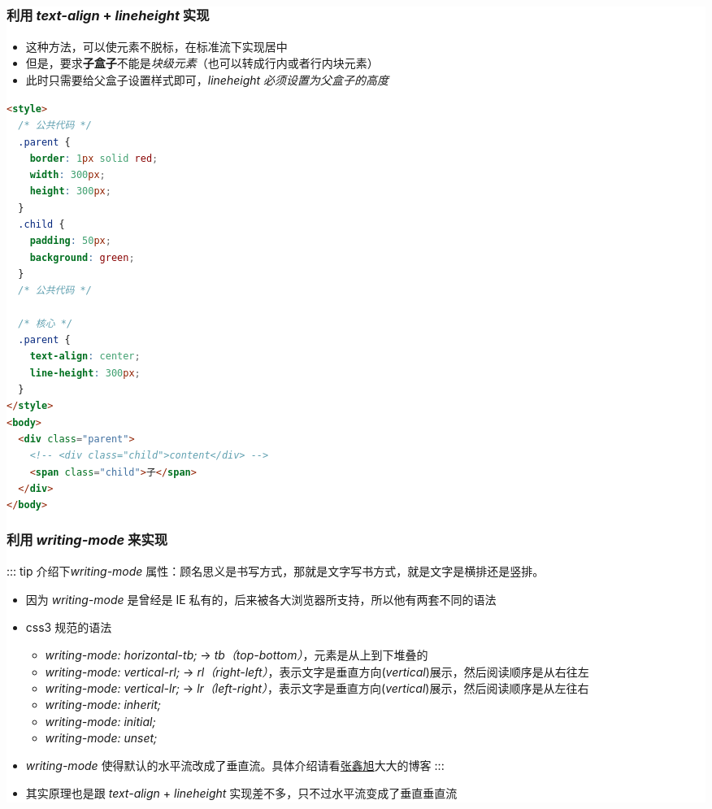 ### 利用 *text-align* + *lineheight* 实现

* 这种方法，可以使元素不脱标，在标准流下实现居中
* 但是，要求**子盒子**不能是*块级元素*（也可以转成行内或者行内块元素）
* 此时只需要给父盒子设置样式即可，*lineheight 必须设置为父盒子的高度*

```html
<style>
  /* 公共代码 */
  .parent {
    border: 1px solid red;
    width: 300px;
    height: 300px;
  }
  .child {
    padding: 50px;
    background: green;
  }
  /* 公共代码 */

  /* 核心 */
  .parent {
    text-align: center;
    line-height: 300px;
  }
</style>
<body>
  <div class="parent">
    <!-- <div class="child">content</div> -->
    <span class="child">子</span>
  </div>
</body>
```

### 利用 *writing-mode* 来实现

::: tip
介绍下*writing-mode* 属性：顾名思义是书写方式，那就是文字写书方式，就是文字是横排还是竖排。

* 因为 *writing-mode* 是曾经是 IE 私有的，后来被各大浏览器所支持，所以他有两套不同的语法

* css3 规范的语法
  * *writing-mode: horizontal-tb;* -> *tb（top-bottom）*，元素是从上到下堆叠的
  * *writing-mode: vertical-rl;* -> *rl（right-left）*，表示文字是垂直方向(*vertical*)展示，然后阅读顺序是从右往左
  * *writing-mode: vertical-lr;* -> *lr（left-right）*，表示文字是垂直方向(*vertical*)展示，然后阅读顺序是从左往右
  * *writing-mode: inherit;*
  * *writing-mode: initial;*
  * *writing-mode: unset;*

* *writing-mode* 使得默认的水平流改成了垂直流。具体介绍请看[张鑫旭](https://www.zhangxinxu.com/wordpress/2016/04/css-writing-mode/)大大的博客
  :::

* 其实原理也是跟 *text-align* + *lineheight* 实现差不多，只不过水平流变成了垂直垂直流
